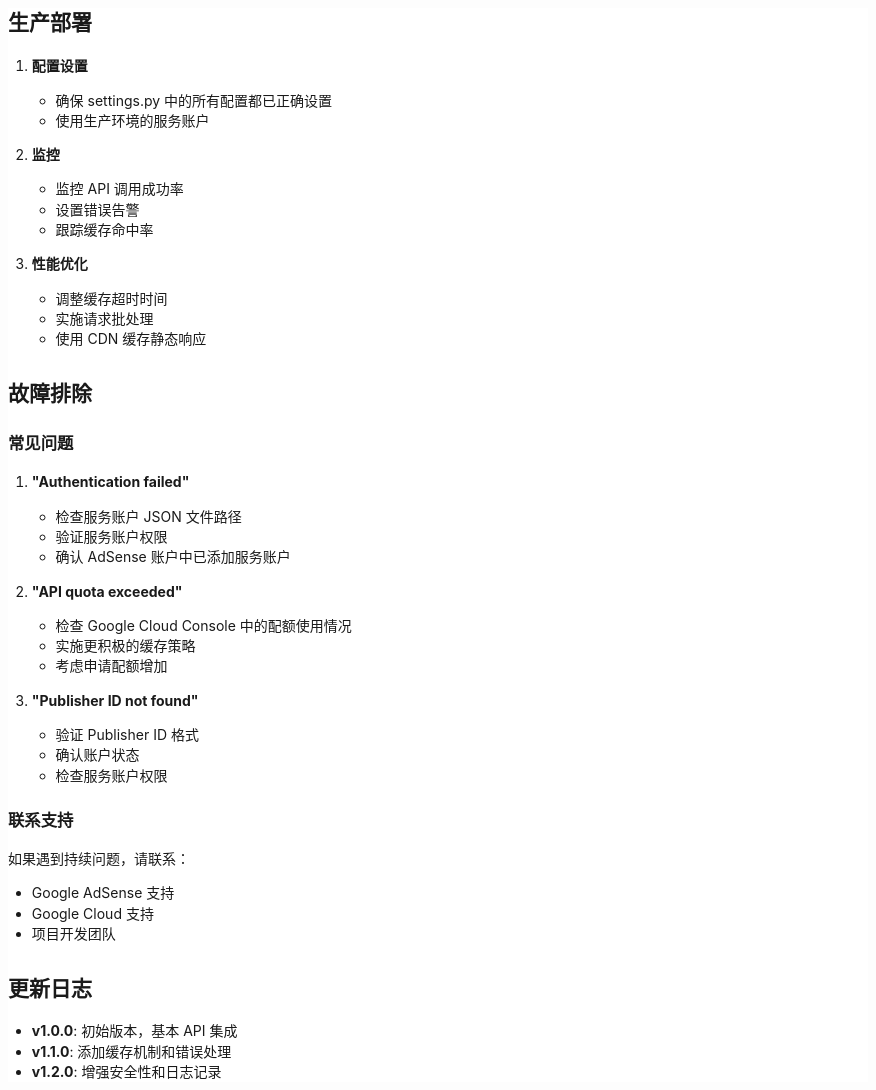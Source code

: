 ## 生产部署

1. **配置设置**
   - 确保 settings.py 中的所有配置都已正确设置
   - 使用生产环境的服务账户

2. **监控**
   - 监控 API 调用成功率
   - 设置错误告警
   - 跟踪缓存命中率

3. **性能优化**
   - 调整缓存超时时间
   - 实施请求批处理
   - 使用 CDN 缓存静态响应

## 故障排除

### 常见问题

1. **"Authentication failed"**
   - 检查服务账户 JSON 文件路径
   - 验证服务账户权限
   - 确认 AdSense 账户中已添加服务账户

2. **"API quota exceeded"**
   - 检查 Google Cloud Console 中的配额使用情况
   - 实施更积极的缓存策略
   - 考虑申请配额增加

3. **"Publisher ID not found"**
   - 验证 Publisher ID 格式
   - 确认账户状态
   - 检查服务账户权限

### 联系支持

如果遇到持续问题，请联系：
- Google AdSense 支持
- Google Cloud 支持
- 项目开发团队

## 更新日志

- **v1.0.0**: 初始版本，基本 API 集成
- **v1.1.0**: 添加缓存机制和错误处理
- **v1.2.0**: 增强安全性和日志记录
